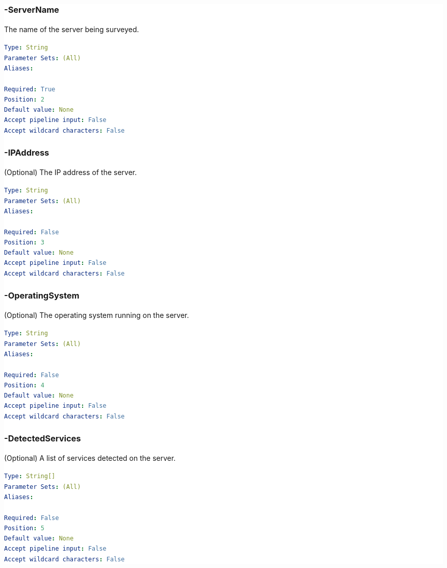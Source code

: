 ### -ServerName

The name of the server being surveyed.

```yaml
Type: String
Parameter Sets: (All)
Aliases:

Required: True
Position: 2
Default value: None
Accept pipeline input: False
Accept wildcard characters: False
```

### -IPAddress

(Optional) The IP address of the server.

```yaml
Type: String
Parameter Sets: (All)
Aliases:

Required: False
Position: 3
Default value: None
Accept pipeline input: False
Accept wildcard characters: False
```

### -OperatingSystem

(Optional) The operating system running on the server.

```yaml
Type: String
Parameter Sets: (All)
Aliases:

Required: False
Position: 4
Default value: None
Accept pipeline input: False
Accept wildcard characters: False
```

### -DetectedServices

(Optional) A list of services detected on the server.

```yaml
Type: String[]
Parameter Sets: (All)
Aliases:

Required: False
Position: 5
Default value: None
Accept pipeline input: False
Accept wildcard characters: False
```

